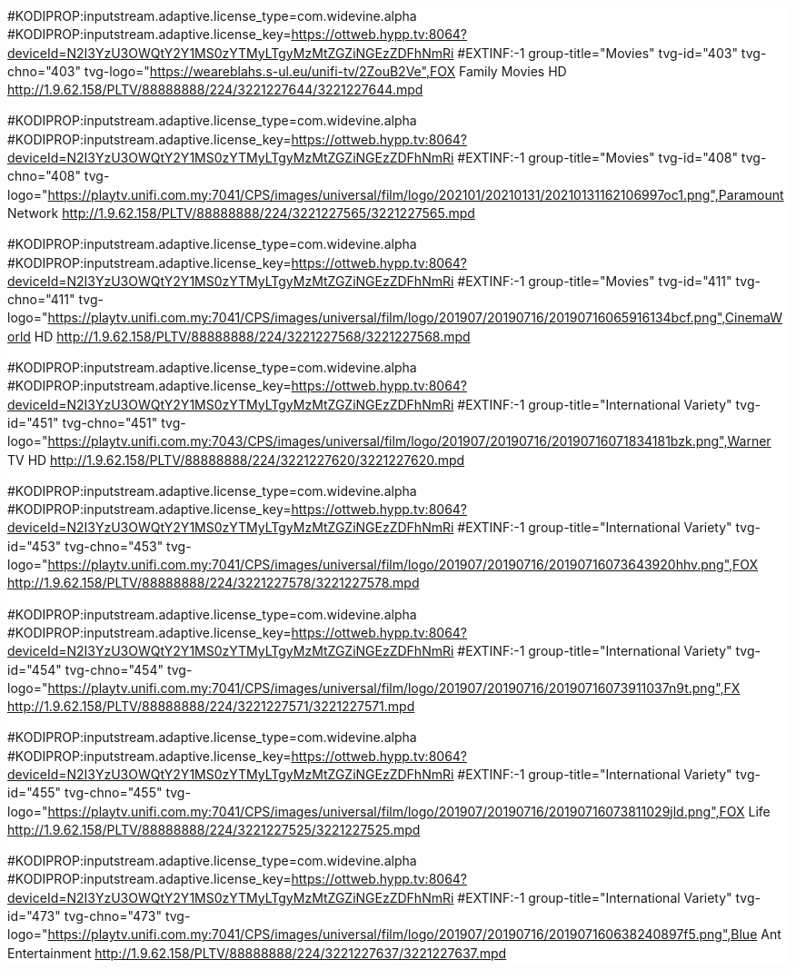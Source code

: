 #KODIPROP:inputstream.adaptive.license_type=com.widevine.alpha
#KODIPROP:inputstream.adaptive.license_key=https://ottweb.hypp.tv:8064?deviceId=N2I3YzU3OWQtY2Y1MS0zYTMyLTgyMzMtZGZiNGEzZDFhNmRi
#EXTINF:-1 group-title="Movies" tvg-id="403" tvg-chno="403" tvg-logo="https://weareblahs.s-ul.eu/unifi-tv/2ZouB2Ve",FOX Family Movies HD
http://1.9.62.158/PLTV/88888888/224/3221227644/3221227644.mpd

#KODIPROP:inputstream.adaptive.license_type=com.widevine.alpha
#KODIPROP:inputstream.adaptive.license_key=https://ottweb.hypp.tv:8064?deviceId=N2I3YzU3OWQtY2Y1MS0zYTMyLTgyMzMtZGZiNGEzZDFhNmRi
#EXTINF:-1 group-title="Movies" tvg-id="408" tvg-chno="408" tvg-logo="https://playtv.unifi.com.my:7041/CPS/images/universal/film/logo/202101/20210131/20210131162106997oc1.png",Paramount Network
http://1.9.62.158/PLTV/88888888/224/3221227565/3221227565.mpd

#KODIPROP:inputstream.adaptive.license_type=com.widevine.alpha
#KODIPROP:inputstream.adaptive.license_key=https://ottweb.hypp.tv:8064?deviceId=N2I3YzU3OWQtY2Y1MS0zYTMyLTgyMzMtZGZiNGEzZDFhNmRi
#EXTINF:-1 group-title="Movies" tvg-id="411" tvg-chno="411" tvg-logo="https://playtv.unifi.com.my:7041/CPS/images/universal/film/logo/201907/20190716/20190716065916134bcf.png",CinemaWorld HD
http://1.9.62.158/PLTV/88888888/224/3221227568/3221227568.mpd

#KODIPROP:inputstream.adaptive.license_type=com.widevine.alpha
#KODIPROP:inputstream.adaptive.license_key=https://ottweb.hypp.tv:8064?deviceId=N2I3YzU3OWQtY2Y1MS0zYTMyLTgyMzMtZGZiNGEzZDFhNmRi
#EXTINF:-1 group-title="International Variety" tvg-id="451" tvg-chno="451" tvg-logo="https://playtv.unifi.com.my:7043/CPS/images/universal/film/logo/201907/20190716/20190716071834181bzk.png",Warner TV HD
http://1.9.62.158/PLTV/88888888/224/3221227620/3221227620.mpd

#KODIPROP:inputstream.adaptive.license_type=com.widevine.alpha
#KODIPROP:inputstream.adaptive.license_key=https://ottweb.hypp.tv:8064?deviceId=N2I3YzU3OWQtY2Y1MS0zYTMyLTgyMzMtZGZiNGEzZDFhNmRi
#EXTINF:-1 group-title="International Variety" tvg-id="453" tvg-chno="453" tvg-logo="https://playtv.unifi.com.my:7041/CPS/images/universal/film/logo/201907/20190716/20190716073643920hhv.png",FOX
http://1.9.62.158/PLTV/88888888/224/3221227578/3221227578.mpd

#KODIPROP:inputstream.adaptive.license_type=com.widevine.alpha
#KODIPROP:inputstream.adaptive.license_key=https://ottweb.hypp.tv:8064?deviceId=N2I3YzU3OWQtY2Y1MS0zYTMyLTgyMzMtZGZiNGEzZDFhNmRi
#EXTINF:-1 group-title="International Variety" tvg-id="454" tvg-chno="454" tvg-logo="https://playtv.unifi.com.my:7041/CPS/images/universal/film/logo/201907/20190716/20190716073911037n9t.png",FX
http://1.9.62.158/PLTV/88888888/224/3221227571/3221227571.mpd

#KODIPROP:inputstream.adaptive.license_type=com.widevine.alpha
#KODIPROP:inputstream.adaptive.license_key=https://ottweb.hypp.tv:8064?deviceId=N2I3YzU3OWQtY2Y1MS0zYTMyLTgyMzMtZGZiNGEzZDFhNmRi
#EXTINF:-1 group-title="International Variety" tvg-id="455" tvg-chno="455" tvg-logo="https://playtv.unifi.com.my:7041/CPS/images/universal/film/logo/201907/20190716/20190716073811029jld.png",FOX Life
http://1.9.62.158/PLTV/88888888/224/3221227525/3221227525.mpd

#KODIPROP:inputstream.adaptive.license_type=com.widevine.alpha
#KODIPROP:inputstream.adaptive.license_key=https://ottweb.hypp.tv:8064?deviceId=N2I3YzU3OWQtY2Y1MS0zYTMyLTgyMzMtZGZiNGEzZDFhNmRi
#EXTINF:-1 group-title="International Variety" tvg-id="473" tvg-chno="473" tvg-logo="https://playtv.unifi.com.my:7041/CPS/images/universal/film/logo/201907/20190716/201907160638240897f5.png",Blue Ant Entertainment
http://1.9.62.158/PLTV/88888888/224/3221227637/3221227637.mpd
